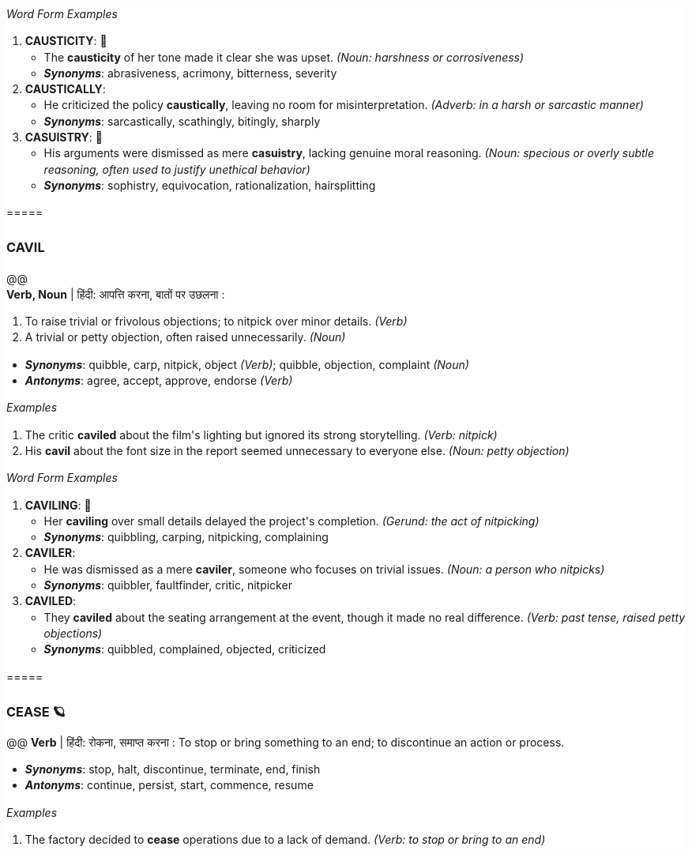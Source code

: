 _Word Form Examples_  
1. **CAUSTICITY**: 🌟  
   - The **causticity** of her tone made it clear she was upset. *(Noun: harshness or corrosiveness)*  
   - ***Synonyms***: abrasiveness, acrimony, bitterness, severity  
2. **CAUSTICALLY**:  
   - He criticized the policy **caustically**, leaving no room for misinterpretation. *(Adverb: in a harsh or sarcastic manner)*  
   - ***Synonyms***: sarcastically, scathingly, bitingly, sharply  
3. **CASUISTRY**: 🌟  
   - His arguments were dismissed as mere **casuistry**, lacking genuine moral reasoning. *(Noun: specious or overly subtle reasoning, often used to justify unethical behavior)*  
   - ***Synonyms***: sophistry, equivocation, rationalization, hairsplitting  

=====

### CAVIL  
@@  
**Verb, Noun** | हिंदी: आपत्ति करना, बातों पर उछलना :  
1. To raise trivial or frivolous objections; to nitpick over minor details. *(Verb)*  
2. A trivial or petty objection, often raised unnecessarily. *(Noun)*  
- ***Synonyms***: quibble, carp, nitpick, object *(Verb)*; quibble, objection, complaint *(Noun)*  
- ***Antonyms***: agree, accept, approve, endorse *(Verb)*  

_Examples_  
1. The critic **caviled** about the film's lighting but ignored its strong storytelling. *(Verb: nitpick)*  
2. His **cavil** about the font size in the report seemed unnecessary to everyone else. *(Noun: petty objection)*  

_Word Form Examples_  
1. **CAVILING**: 🌟  
   - Her **caviling** over small details delayed the project's completion. *(Gerund: the act of nitpicking)*  
   - ***Synonyms***: quibbling, carping, nitpicking, complaining  
2. **CAVILER**:  
   - He was dismissed as a mere **caviler**, someone who focuses on trivial issues. *(Noun: a person who nitpicks)*  
   - ***Synonyms***: quibbler, faultfinder, critic, nitpicker  
3. **CAVILED**:  
   - They **caviled** about the seating arrangement at the event, though it made no real difference. *(Verb: past tense, raised petty objections)*  
   - ***Synonyms***: quibbled, complained, objected, criticized  

=====

### CEASE 🪐
@@
**Verb** | हिंदी: रोकना, समाप्त करना : To stop or bring something to an end; to discontinue an action or process.
- ***Synonyms***: stop, halt, discontinue, terminate, end, finish
- ***Antonyms***: continue, persist, start, commence, resume

_Examples_
1. The factory decided to **cease** operations due to a lack of demand. _(Verb: to stop or bring to an end)_
